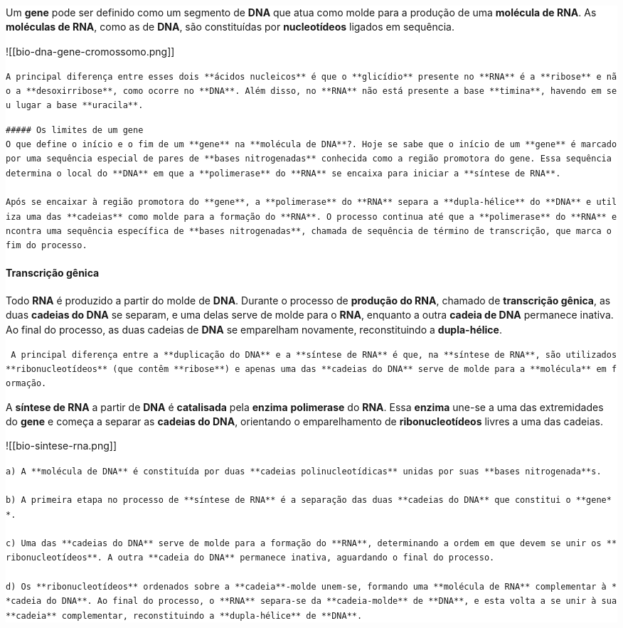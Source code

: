 Um **gene** pode ser definido como um segmento de **DNA** que atua como molde para a produção de uma **molécula de RNA**. As **moléculas de RNA**, como as de **DNA**, são constituídas por **nucleotídeos** ligados em sequência.

![[bio-dna-gene-cromossomo.png]]

```ad-tip
A principal diferença entre esses dois **ácidos nucleicos** é que o **glicídio** presente no **RNA** é a **ribose** e não a **desoxirribose**, como ocorre no **DNA**. Além disso, no **RNA** não está presente a base **timina**, havendo em seu lugar a base **uracila**.
```

```ad-summary
##### Os limites de um gene
O que define o início e o fim de um **gene** na **molécula de DNA**?. Hoje se sabe que o início de um **gene** é marcado por uma sequência especial de pares de **bases nitrogenadas** conhecida como a região promotora do gene. Essa sequência determina o local do **DNA** em que a **polimerase** do **RNA** se encaixa para iniciar a **síntese de RNA**.

Após se encaixar à região promotora do **gene**, a **polimerase** do **RNA** separa a **dupla-hélice** do **DNA** e utiliza uma das **cadeias** como molde para a formação do **RNA**. O processo continua até que a **polimerase** do **RNA** encontra uma sequência específica de **bases nitrogenadas**, chamada de sequência de término de transcrição, que marca o fim do processo.
```
#### Transcrição gênica
Todo **RNA** é produzido a partir do molde de **DNA**. Durante o processo de **produção do RNA**, chamado de **transcrição gênica**, as duas **cadeias do DNA** se separam, e uma delas serve de molde para o **RNA**, enquanto a outra **cadeia de DNA** permanece inativa. Ao final do processo, as duas cadeias de **DNA** se emparelham novamente, reconstituindo a **dupla-hélice**.

```ad-info
 A principal diferença entre a **duplicação do DNA** e a **síntese de RNA** é que, na **síntese de RNA**, são utilizados **ribonucleotídeos** (que contêm **ribose**) e apenas uma das **cadeias do DNA** serve de molde para a **molécula** em formação.
```

A **síntese de RNA** a partir de **DNA** é **catalisada** pela **enzima** **polimerase** do **RNA**. Essa **enzima** une-se a uma das extremidades do **gene** e começa a separar as **cadeias do DNA**, orientando o emparelhamento de **ribonucleotídeos** livres a uma das cadeias. 

![[bio-sintese-rna.png]]

```ad-note
a) A **molécula de DNA** é constituída por duas **cadeias polinucleotídicas** unidas por suas **bases nitrogenada**s.

b) A primeira etapa no processo de **síntese de RNA** é a separação das duas **cadeias do DNA** que constitui o **gene**.

c) Uma das **cadeias do DNA** serve de molde para a formação do **RNA**, determinando a ordem em que devem se unir os **ribonucleotídeos**. A outra **cadeia do DNA** permanece inativa, aguardando o final do processo.

d) Os **ribonucleotídeos** ordenados sobre a **cadeia**-molde unem-se, formando uma **molécula de RNA** complementar à **cadeia do DNA**. Ao final do processo, o **RNA** separa-se da **cadeia-molde** de **DNA**, e esta volta a se unir à sua **cadeia** complementar, reconstituindo a **dupla-hélice** de **DNA**.
```
